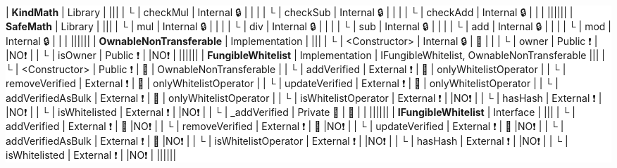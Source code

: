 | **KindMath** | Library |  |||
| └ | checkMul | Internal 🔒 |   | |
| └ | checkSub | Internal 🔒 |   | |
| └ | checkAdd | Internal 🔒 |   | |
||||||
| **SafeMath** | Library |  |||
| └ | mul | Internal 🔒 |   | |
| └ | div | Internal 🔒 |   | |
| └ | sub | Internal 🔒 |   | |
| └ | add | Internal 🔒 |   | |
| └ | mod | Internal 🔒 |   | |
||||||
| **OwnableNonTransferable** | Implementation |  |||
| └ | \<Constructor\> | Internal 🔒 | 🛑  | |
| └ | owner | Public ❗️ |   |NO❗️ |
| └ | isOwner | Public ❗️ |   |NO❗️ |
||||||
| **FungibleWhitelist** | Implementation | IFungibleWhitelist, OwnableNonTransferable |||
| └ | \<Constructor\> | Public ❗️ | 🛑  | OwnableNonTransferable |
| └ | addVerified | External ❗️ | 🛑  | onlyWhitelistOperator |
| └ | removeVerified | External ❗️ | 🛑  | onlyWhitelistOperator |
| └ | updateVerified | External ❗️ | 🛑  | onlyWhitelistOperator |
| └ | addVerifiedAsBulk | External ❗️ | 🛑  | onlyWhitelistOperator |
| └ | isWhitelistOperator | External ❗️ |   |NO❗️ |
| └ | hasHash | External ❗️ |   |NO❗️ |
| └ | isWhitelisted | External ❗️ |   |NO❗️ |
| └ | _addVerified | Private 🔐 | 🛑  | |
||||||
| **IFungibleWhitelist** | Interface |  |||
| └ | addVerified | External ❗️ | 🛑  |NO❗️ |
| └ | removeVerified | External ❗️ | 🛑  |NO❗️ |
| └ | updateVerified | External ❗️ | 🛑  |NO❗️ |
| └ | addVerifiedAsBulk | External ❗️ | 🛑  |NO❗️ |
| └ | isWhitelistOperator | External ❗️ |   |NO❗️ |
| └ | hasHash | External ❗️ |   |NO❗️ |
| └ | isWhitelisted | External ❗️ |   |NO❗️ |
||||||
